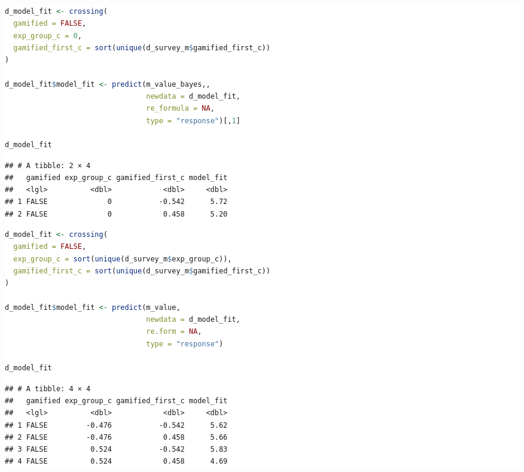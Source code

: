 ``` r
d_model_fit <- crossing(
  gamified = FALSE, 
  exp_group_c = 0,
  gamified_first_c = sort(unique(d_survey_m$gamified_first_c))
)

d_model_fit$model_fit <- predict(m_value_bayes,,
                                 newdata = d_model_fit,
                                 re_formula = NA,
                                 type = "response")[,1]

d_model_fit
```

    ## # A tibble: 2 × 4
    ##   gamified exp_group_c gamified_first_c model_fit
    ##   <lgl>          <dbl>            <dbl>     <dbl>
    ## 1 FALSE              0           -0.542      5.72
    ## 2 FALSE              0            0.458      5.20

``` r
d_model_fit <- crossing(
  gamified = FALSE, 
  exp_group_c = sort(unique(d_survey_m$exp_group_c)),
  gamified_first_c = sort(unique(d_survey_m$gamified_first_c))
)

d_model_fit$model_fit <- predict(m_value,
                                 newdata = d_model_fit,
                                 re.form = NA, 
                                 type = "response")

d_model_fit
```

    ## # A tibble: 4 × 4
    ##   gamified exp_group_c gamified_first_c model_fit
    ##   <lgl>          <dbl>            <dbl>     <dbl>
    ## 1 FALSE         -0.476           -0.542      5.62
    ## 2 FALSE         -0.476            0.458      5.66
    ## 3 FALSE          0.524           -0.542      5.83
    ## 4 FALSE          0.524            0.458      4.69
